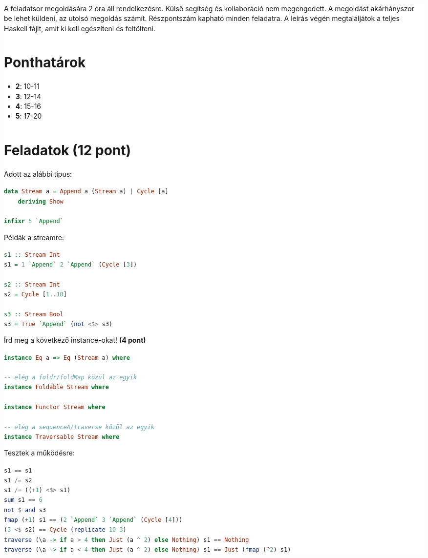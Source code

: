 A feladatsor megoldására 2 óra áll rendelkezésre. Külső segítség és kollaboráció
nem megengedett. A megoldást akárhányszor be lehet küldeni, az utolsó megoldás
számít. Részpontszám kapható minden feladatra. A leírás végén megtaláljátok a
teljes Haskell fájlt, amit ki kell egészíteni és feltölteni.

# Ponthatárok

  - __2__: 10-11
  - __3__: 12-14
  - __4__: 15-16
  - __5__: 17-20

# Feladatok (12 pont)

Adott az alábbi típus:
```hs
data Stream a = Append a (Stream a) | Cycle [a]
    deriving Show

infixr 5 `Append`
```

Példák a streamre:
```hs
s1 :: Stream Int
s1 = 1 `Append` 2 `Append` (Cycle [3])

s2 :: Stream Int
s2 = Cycle [1..10]

s3 :: Stream Bool
s3 = True `Append` (not <$> s3)
```

Írd meg a következő instance-okat! __(4 pont)__
```hs
instance Eq a => Eq (Stream a) where

-- elég a foldr/foldMap közül az egyik
instance Foldable Stream where

instance Functor Stream where

-- elég a sequenceA/traverse közül az egyik
instance Traversable Stream where

```

Tesztek a működésre:
```hs
s1 == s1
s1 /= s2
s1 /= ((+1) <$> s1)
sum s1 == 6
not $ and s3
fmap (+1) s1 == (2 `Append` 3 `Append` (Cycle [4]))
(3 <$ s2) == Cycle (replicate 10 3)
traverse (\a -> if a > 4 then Just (a ^ 2) else Nothing) s1 == Nothing
traverse (\a -> if a < 4 then Just (a ^ 2) else Nothing) s1 == Just (fmap (^2) s1)
```
